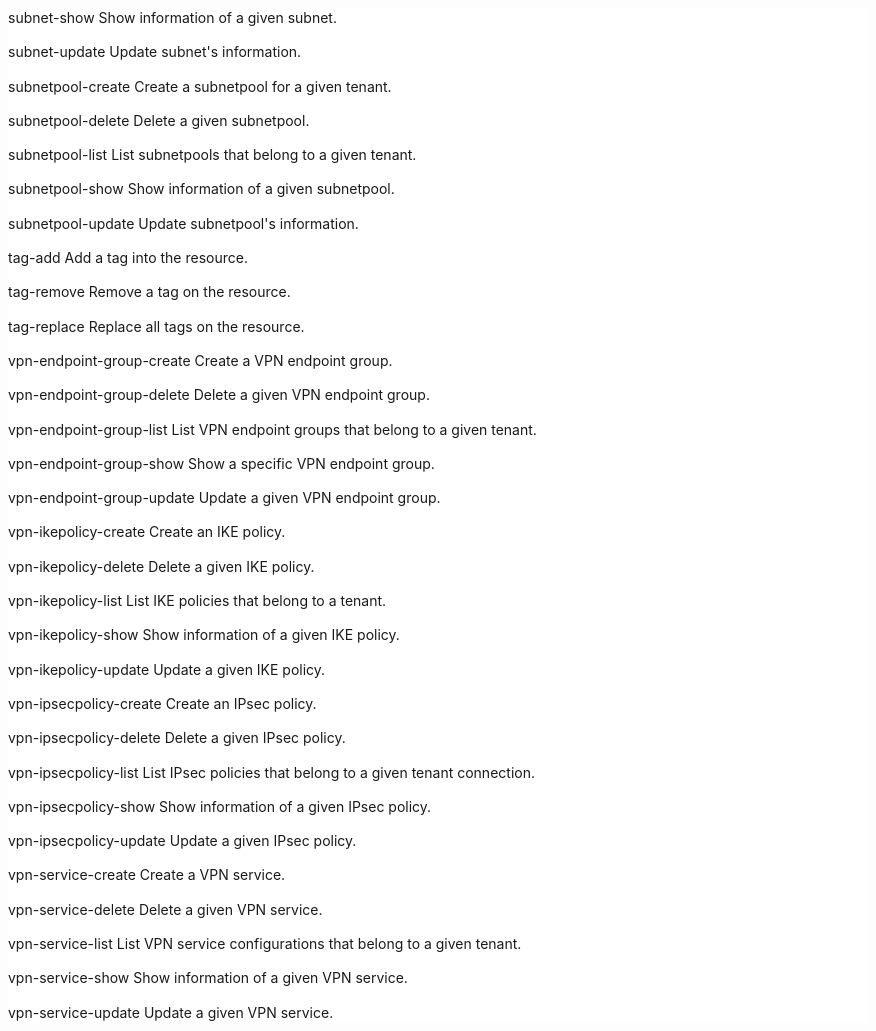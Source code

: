 subnet-show Show information of a given subnet.

subnet-update Update subnet's information.

subnetpool-create Create a subnetpool for a given tenant.

subnetpool-delete Delete a given subnetpool.

subnetpool-list List subnetpools that belong to a given tenant.

subnetpool-show Show information of a given subnetpool.

subnetpool-update Update subnetpool's information.

tag-add Add a tag into the resource.

tag-remove Remove a tag on the resource.

tag-replace Replace all tags on the resource.

vpn-endpoint-group-create Create a VPN endpoint group.

vpn-endpoint-group-delete Delete a given VPN endpoint group.

vpn-endpoint-group-list List VPN endpoint groups that belong to a given tenant.

vpn-endpoint-group-show Show a specific VPN endpoint group.

vpn-endpoint-group-update Update a given VPN endpoint group.

vpn-ikepolicy-create Create an IKE policy.

vpn-ikepolicy-delete Delete a given IKE policy.

vpn-ikepolicy-list List IKE policies that belong to a tenant.

vpn-ikepolicy-show Show information of a given IKE policy.

vpn-ikepolicy-update Update a given IKE policy.

vpn-ipsecpolicy-create Create an IPsec policy.

vpn-ipsecpolicy-delete Delete a given IPsec policy.

vpn-ipsecpolicy-list List IPsec policies that belong to a given tenant connection.

vpn-ipsecpolicy-show Show information of a given IPsec policy.

vpn-ipsecpolicy-update Update a given IPsec policy.

vpn-service-create Create a VPN service.

vpn-service-delete Delete a given VPN service.

vpn-service-list List VPN service configurations that belong to a given tenant.

vpn-service-show Show information of a given VPN service.

vpn-service-update Update a given VPN service.
